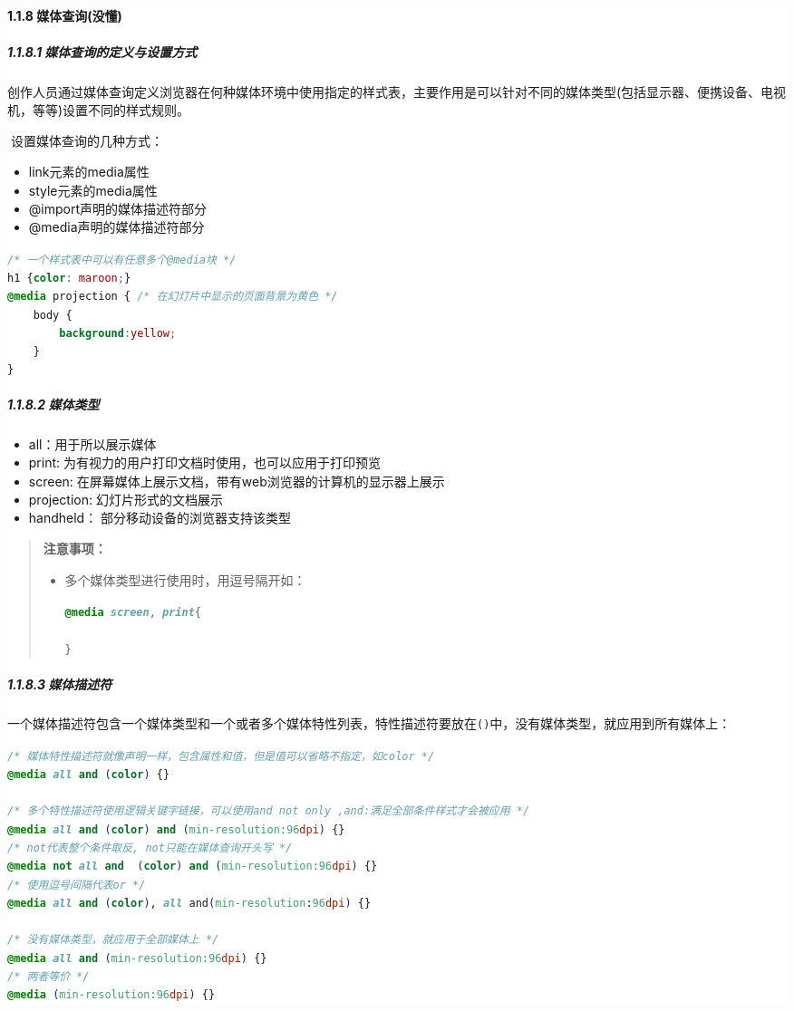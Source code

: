 #### 1.1.8 媒体查询(没懂)

##### 1.1.8.1 媒体查询的定义与设置方式

​		创作人员通过媒体查询定义浏览器在何种媒体环境中使用指定的样式表，主要作用是可以针对不同的媒体类型(包括显示器、便携设备、电视机，等等)设置不同的样式规则。

​		设置媒体查询的几种方式：

- link元素的media属性
- style元素的media属性
- @import声明的媒体描述符部分
- @media声明的媒体描述符部分

```css
/* 一个样式表中可以有任意多个@media块 */
h1 {color: maroon;}
@media projection { /* 在幻灯片中显示的页面背景为黄色 */
    body {
        background:yellow;
    }   
}
```

##### 1.1.8.2 媒体类型

- all：用于所以展示媒体
- print: 为有视力的用户打印文档时使用，也可以应用于打印预览
- screen: 在屏幕媒体上展示文档，带有web浏览器的计算机的显示器上展示
- projection: 幻灯片形式的文档展示
- handheld： 部分移动设备的浏览器支持该类型

> **注意事项：**
>
> - 多个媒体类型进行使用时，用逗号隔开如：
>
>   ```css
>   @media screen, print{
>       
>   }
>   ```

##### 1.1.8.3 媒体描述符

​		一个媒体描述符包含一个媒体类型和一个或者多个媒体特性列表，特性描述符要放在`()`中，没有媒体类型，就应用到所有媒体上：

```css
/* 媒体特性描述符就像声明一样，包含属性和值，但是值可以省略不指定，如color */
@media all and (color) {}

/* 多个特性描述符使用逻辑关键字链接，可以使用and not only ,and:满足全部条件样式才会被应用 */
@media all and (color) and (min-resolution:96dpi) {}
/* not代表整个条件取反, not只能在媒体查询开头写 */
@media not all and  (color) and (min-resolution:96dpi) {}
/* 使用逗号间隔代表or */
@media all and (color), all and(min-resolution:96dpi) {}

/* 没有媒体类型，就应用于全部媒体上 */
@media all and (min-resolution:96dpi) {}
/* 两者等价 */
@media (min-resolution:96dpi) {}
```
